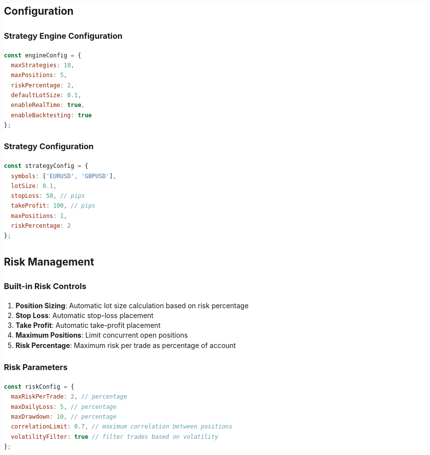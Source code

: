 ```javascript
```

## Configuration

### Strategy Engine Configuration

```javascript
const engineConfig = {
  maxStrategies: 10,
  maxPositions: 5,
  riskPercentage: 2,
  defaultLotSize: 0.1,
  enableRealTime: true,
  enableBacktesting: true
};
```

### Strategy Configuration

```javascript
const strategyConfig = {
  symbols: ['EURUSD', 'GBPUSD'],
  lotSize: 0.1,
  stopLoss: 50, // pips
  takeProfit: 100, // pips
  maxPositions: 1,
  riskPercentage: 2
};
```

## Risk Management

### Built-in Risk Controls

1. **Position Sizing**: Automatic lot size calculation based on risk percentage
2. **Stop Loss**: Automatic stop-loss placement
3. **Take Profit**: Automatic take-profit placement
4. **Maximum Positions**: Limit concurrent open positions
5. **Risk Percentage**: Maximum risk per trade as percentage of account

### Risk Parameters

```javascript
const riskConfig = {
  maxRiskPerTrade: 2, // percentage
  maxDailyLoss: 5, // percentage
  maxDrawdown: 10, // percentage
  correlationLimit: 0.7, // maximum correlation between positions
  volatilityFilter: true // filter trades based on volatility
};
```
